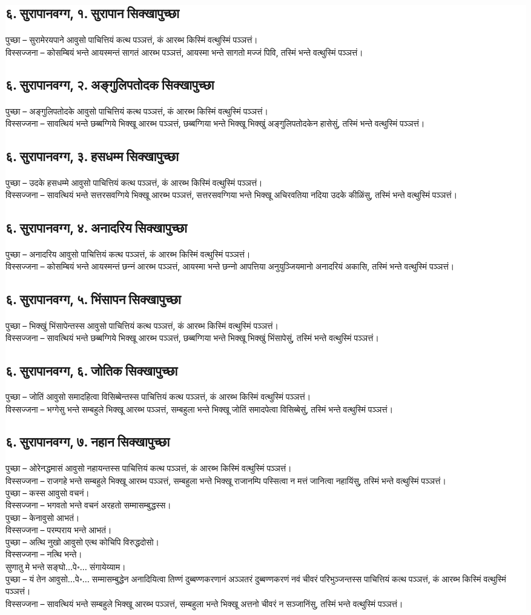 ## ६. सुरापानवग्ग, १. सुरापान सिक्खापुच्छा

पुच्छा – सुरामेरयपाने आवुसो पाचित्तियं कत्थ पञ्‍ञत्तं, कं आरब्भ किस्मिं वत्थुस्मिं पञ्‍ञत्तं।  
विस्सज्‍जना – कोसम्बियं भन्ते आयस्मन्तं सागतं आरब्भ पञ्‍ञत्तं, आयस्मा भन्ते सागतो मज्‍जं पिवि, तस्मिं भन्ते वत्थुस्मिं पञ्‍ञत्तं।  


## ६. सुरापानवग्ग, २. अङ्गुलिपतोदक सिक्खापुच्छा

पुच्छा – अङ्गुलिपतोदके आवुसो पाचित्तियं कत्थ पञ्‍ञत्तं, कं आरब्भ किस्मिं वत्थुस्मिं पञ्‍ञत्तं।  
विस्सज्‍जना – सावत्थियं भन्ते छब्बग्गिये भिक्खू आरब्भ पञ्‍ञत्तं, छब्बग्गिया भन्ते भिक्खू भिक्खुं अङ्गुलिपतोदकेन हासेसुं, तस्मिं भन्ते वत्थुस्मिं पञ्‍ञत्तं।  


## ६. सुरापानवग्ग, ३. हसधम्म सिक्खापुच्छा

पुच्छा – उदके हसधम्मे आवुसो पाचित्तियं कत्थ पञ्‍ञत्तं, कं आरब्भ किस्मिं वत्थुस्मिं पञ्‍ञत्तं।  
विस्सज्‍जना – सावत्थियं भन्ते सत्तरसवग्गिये भिक्खू आरब्भ पञ्‍ञत्तं, सत्तरसवग्गिया भन्ते भिक्खू अचिरवतिया नदिया उदके कीळिंसु, तस्मिं भन्ते वत्थुस्मिं पञ्‍ञत्तं।  


## ६. सुरापानवग्ग, ४. अनादरिय सिक्खापुच्छा

पुच्छा – अनादरिय आवुसो पाचित्तियं कत्थ पञ्‍ञत्तं, कं आरब्भ किस्मिं वत्थुस्मिं पञ्‍ञत्तं।  
विस्सज्‍जना – कोसम्बियं भन्ते आयस्मन्तं छन्‍नं आरब्भ पञ्‍ञत्तं, आयस्मा भन्ते छन्‍नो आपत्तिया अनुयुञ्‍जियमानो अनादरियं अकासि, तस्मिं भन्ते वत्थुस्मिं पञ्‍ञत्तं।  


## ६. सुरापानवग्ग, ५. भिंसापन सिक्खापुच्छा

पुच्छा – भिक्खुं भिंसापेन्तस्स आवुसो पाचित्तियं कत्थ पञ्‍ञत्तं, कं आरब्भ किस्मिं वत्थुस्मिं पञ्‍ञत्तं।  
विस्सज्‍जना – सावत्थियं भन्ते छब्बग्गिये भिक्खू आरब्भ पञ्‍ञत्तं, छब्बग्गिया भन्ते भिक्खू भिक्खुं भिंसापेसुं, तस्मिं भन्ते वत्थुस्मिं पञ्‍ञत्तं।  


## ६. सुरापानवग्ग, ६. जोतिक सिक्खापुच्छा

पुच्छा – जोतिं आवुसो समादहित्वा विसिब्बेन्तस्स पाचित्तियं कत्थ पञ्‍ञत्तं, कं आरब्भ किस्मिं वत्थुस्मिं पञ्‍ञत्तं।  
विस्सज्‍जना – भग्गेसु भन्ते सम्बहुले भिक्खू आरब्भ पञ्‍ञत्तं, सम्बहुला भन्ते भिक्खू जोतिं समादपेत्वा विसिब्बेसुं, तस्मिं भन्ते वत्थुस्मिं पञ्‍ञत्तं।  


## ६. सुरापानवग्ग, ७. नहान सिक्खापुच्छा

पुच्छा – ओरेनद्धमासं आवुसो नहायन्तस्स पाचित्तियं कत्थ पञ्‍ञत्तं, कं आरब्भ किस्मिं वत्थुस्मिं पञ्‍ञत्तं।  
विस्सज्‍जना – राजगहे भन्ते सम्बहुले भिक्खू आरब्भ पञ्‍ञत्तं, सम्बहुला भन्ते भिक्खू राजानम्पि पस्सित्वा न मत्तं जानित्वा नहायिंसु, तस्मिं भन्ते वत्थुस्मिं पञ्‍ञत्तं।  
पुच्छा – कस्स आवुसो वचनं।  
विस्सज्‍जना – भगवतो भन्ते वचनं अरहतो सम्मासम्बुद्धस्स।  
पुच्छा – केनावुसो आभतं।  
विस्सज्‍जना – परम्पराय भन्ते आभतं।  
पुच्छा – अत्थि नुखो आवुसो एत्थ कोचिपि विरुद्धदोसो।  
विस्सज्‍जना – नत्थि भन्ते।  
सुणातु मे भन्ते सङ्घो…पे॰… संगायेय्याम।  
पुच्छा – यं तेन आवुसो…पे॰… सम्मासम्बुद्धेन अनादियित्वा तिण्णं दुब्बण्णकरणानं अञ्‍ञतरं दुब्बण्णकरणं नवं चीवरं परिभुञ्‍जन्तस्स पाचित्तियं कत्थ पञ्‍ञत्तं, कं आरब्भ किस्मिं वत्थुस्मिं पञ्‍ञत्तं।  
विस्सज्‍जना – सावत्थियं भन्ते सम्बहुले भिक्खू आरब्भ पञ्‍ञत्तं, सम्बहुला भन्ते भिक्खू अत्तनो चीवरं न सञ्‍जानिंसु, तस्मिं भन्ते वत्थुस्मिं पञ्‍ञत्तं।  
